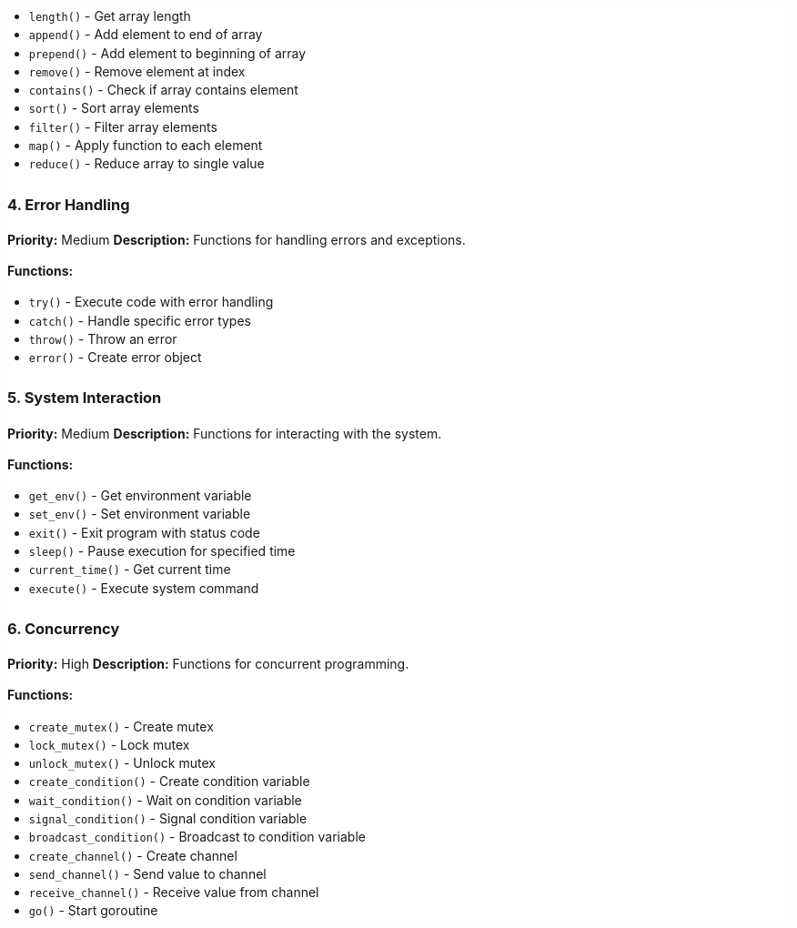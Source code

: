 - `length()` - Get array length
- `append()` - Add element to end of array
- `prepend()` - Add element to beginning of array
- `remove()` - Remove element at index
- `contains()` - Check if array contains element
- `sort()` - Sort array elements
- `filter()` - Filter array elements
- `map()` - Apply function to each element
- `reduce()` - Reduce array to single value

### 4. Error Handling

**Priority:** Medium
**Description:** Functions for handling errors and exceptions.

**Functions:**

- `try()` - Execute code with error handling
- `catch()` - Handle specific error types
- `throw()` - Throw an error
- `error()` - Create error object

### 5. System Interaction

**Priority:** Medium
**Description:** Functions for interacting with the system.

**Functions:**

- `get_env()` - Get environment variable
- `set_env()` - Set environment variable
- `exit()` - Exit program with status code
- `sleep()` - Pause execution for specified time
- `current_time()` - Get current time
- `execute()` - Execute system command

### 6. Concurrency

**Priority:** High
**Description:** Functions for concurrent programming.

**Functions:**

- `create_mutex()` - Create mutex
- `lock_mutex()` - Lock mutex
- `unlock_mutex()` - Unlock mutex
- `create_condition()` - Create condition variable
- `wait_condition()` - Wait on condition variable
- `signal_condition()` - Signal condition variable
- `broadcast_condition()` - Broadcast to condition variable
- `create_channel()` - Create channel
- `send_channel()` - Send value to channel
- `receive_channel()` - Receive value from channel
- `go()` - Start goroutine
